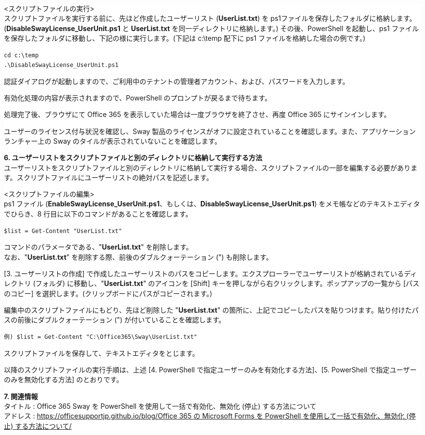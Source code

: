 <スクリプトファイルの実行>  
スクリプトファイルを実行する前に、先ほど作成したユーザーリスト (**UserList.txt**) を ps1ファイルを保存したフォルダに格納します。(**DisableSwayLicense\_UserUnit.ps1** と **UserList.txt** を同一ディレクトリに格納します。) その後、PowerShell を起動し、ps1 ファイルを保存したフォルダに移動し、下記の様に実行します。(下記は c:\\temp 配下に ps1 ファイルを格納した場合の例です。)  

```
cd c:\temp
.\DisableSwayLicense_UserUnit.ps1
```

認証ダイアログが起動しますので、ご利用中のテナントの管理者アカウント、および、パスワードを入力します。  
  
有効化処理の内容が表示されますので、PowerShell のプロンプトが戻るまで待ちます。  
  
処理完了後、ブラウザにて Office 365 を表示していた場合は一度ブラウザを終了させ、再度 Office 365 にサインインします。  
  
ユーザーのライセンス付与状況を確認し、Sway 製品のライセンスがオフに設定されていることを確認します。また、アプリケーション ランチャー上の Sway のタイルが表示されていないことを確認します。  
  
  
**6\. ユーザーリストをスクリプトファイルと別のディレクトリに格納して実行する方法**  
ユーザーリストをスクリプトファイルと別のディレクトリに格納して実行する場合、スクリプトファイルの一部を編集する必要があります。スクリプトファイルにユーザーリストの絶対パスを記述します。  
  
<スクリプトファイルの編集>  
ps1 ファイル (**EnableSwayLicense\_UserUnit.ps1**、もしくは、**DisableSwayLicense\_UserUnit.ps1**) をメモ帳などのテキストエディタでひらき、8 行目に以下のコマンドがあることを確認します。  

```
$list = Get-Content "UserList.txt"
```

コマンドのパラメータである、"**UserList.txt**" を削除します。  
なお、"**UserList.txt**" を削除する際、前後のダブルクォーテーション (") も削除します。  
  
\[3. ユーザーリストの作成\] で作成したユーザーリストのパスをコピーします。エクスプローラーでユーザーリストが格納されているディレクトリ (フォルダ) に移動し、"**UserList.txt**" のアイコンを \[Shift\] キーを押しながら右クリックします。ポップアップの一覧から \[パスのコピー\] を選択します。(クリップボードにパスがコピーされます。)  
  
編集中のスクリプトファイルにもどり、先ほど削除した "**UserList.txt**" の箇所に、上記でコピーしたパスを貼りつけます。貼り付けたパスの前後にダブルクォーテーション (") が付いていることを確認します。  

```
例) $list = Get-Content "C:\Office365\Sway\UserList.txt"
```

スクリプトファイルを保存して、テキストエディタをとじます。  
  
以降のスクリプトファイルの実行手順は、上述 \[4. PowerShell で指定ユーザーのみを有効化する方法\]、\[5. PowerShell で指定ユーザーのみを無効化する方法\] のとおりです。  
  
  
**7\. 関連情報**  
タイトル : Office 365 Sway を PowerShell を使用して一括で有効化、無効化 (停止) する方法について  
アドレス : [https://officesupportjp.github.io/blog/Office 365 の Microsoft Forms を PowerShell を使用して一括で有効化、無効化 (停止) する方法について/](https://officesupportjp.github.io/blog/Office%20365%20%E3%81%AE%20Microsoft%20Forms%20%E3%82%92%20PowerShell%20%E3%82%92%E4%BD%BF%E7%94%A8%E3%81%97%E3%81%A6%E4%B8%80%E6%8B%AC%E3%81%A7%E6%9C%89%E5%8A%B9%E5%8C%96%E3%80%81%E7%84%A1%E5%8A%B9%E5%8C%96%20(%E5%81%9C%E6%AD%A2)%20%E3%81%99%E3%82%8B%E6%96%B9%E6%B3%95%E3%81%AB%E3%81%A4%E3%81%84%E3%81%A6/)